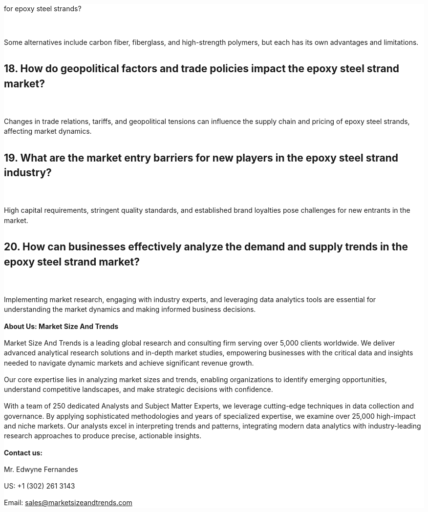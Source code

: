 for epoxy steel strands?</h2><p>&nbsp;</p><p>Some alternatives include carbon fiber, fiberglass, and high-strength polymers, but each has its own advantages and limitations.</p><h2>18. How do geopolitical factors and trade policies impact the epoxy steel strand market?</h2><p>&nbsp;</p><p>Changes in trade relations, tariffs, and geopolitical tensions can influence the supply chain and pricing of epoxy steel strands, affecting market dynamics.</p><h2>19. What are the market entry barriers for new players in the epoxy steel strand industry?</h2><p>&nbsp;</p><p>High capital requirements, stringent quality standards, and established brand loyalties pose challenges for new entrants in the market.</p><h2>20. How can businesses effectively analyze the demand and supply trends in the epoxy steel strand market?</h2><p>&nbsp;</p><p>Implementing market research, engaging with industry experts, and leveraging data analytics tools are essential for understanding the market dynamics and making informed business decisions.</p></body></html></p><p><strong>About Us:&nbsp;Market Size And Trends</strong></p><p>Market Size And Trends&nbsp;is a leading global research and consulting firm serving over 5,000 clients worldwide. We deliver advanced analytical research solutions and in-depth market studies, empowering businesses with the critical data and insights needed to navigate dynamic markets and achieve significant revenue growth.</p><p>Our core expertise lies in analyzing market sizes and trends, enabling organizations to identify emerging opportunities, understand competitive landscapes, and make strategic decisions with confidence.</p><p>With a team of 250 dedicated Analysts and Subject Matter Experts, we leverage cutting-edge techniques in data collection and governance. By applying sophisticated methodologies and years of specialized expertise, we examine over 25,000 high-impact and niche markets. Our analysts excel in interpreting trends and patterns, integrating modern data analytics with industry-leading research approaches to produce precise, actionable insights.</p><p><strong>Contact us:</strong></p><p>Mr. Edwyne Fernandes</p><p>US: +1 (302) 261 3143</p><p>Email: <a href="mailto:sales@marketsizeandtrends.com">sales@marketsizeandtrends.com</a>&nbsp;</p>
